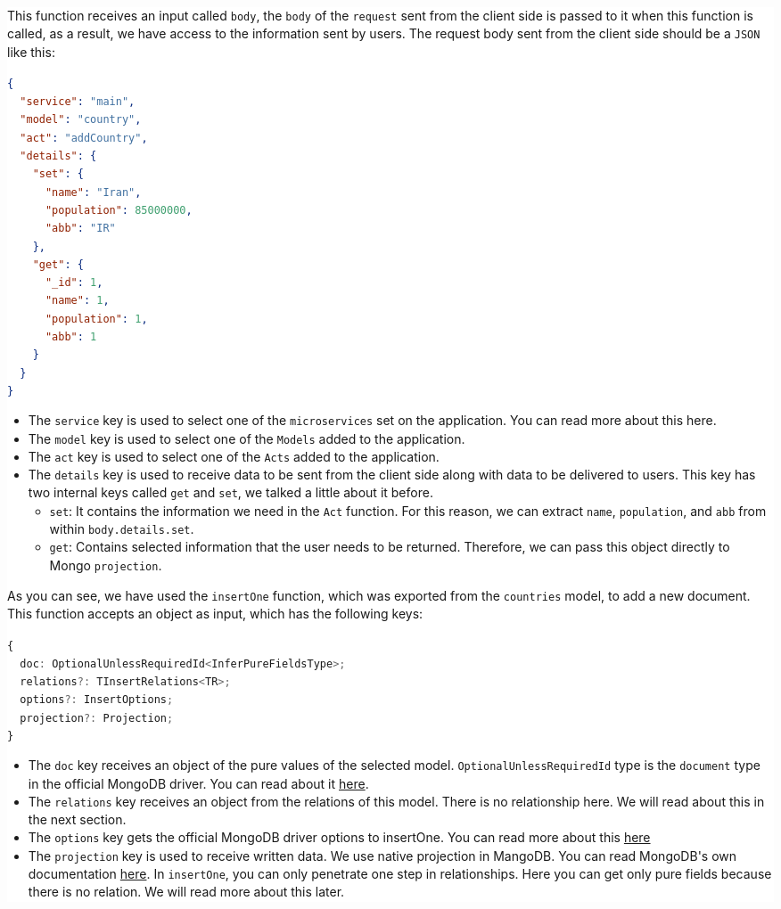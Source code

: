 This function receives an input called `body`, the `body` of the `request` sent from the client side is passed to it when this function is called, as a result, we have access to the information sent by users.
The request body sent from the client side should be a `JSON` like this:

```JSON
{
  "service": "main",
  "model": "country",
  "act": "addCountry",
  "details": {
    "set": {
      "name": "Iran",
      "population": 85000000,
      "abb": "IR"
    },
    "get": {
      "_id": 1,
      "name": 1,
      "population": 1,
      "abb": 1
    }
  }
}
```

- The `service` key is used to select one of the `microservices` set on the application. You can read more about this here.
- The `model` key is used to select one of the `Models` added to the application.
- The `act` key is used to select one of the `Acts` added to the application.
- The `details` key is used to receive data to be sent from the client side along with data to be delivered to users. This key has two internal keys called `get` and `set`, we talked a little about it before.
  - `set`: It contains the information we need in the `Act` function. For this reason, we can extract `name`, `population`, and `abb` from within `body.details.set`.
  - `get`: Contains selected information that the user needs to be returned. Therefore, we can pass this object directly to Mongo `projection`.

As you can see, we have used the `insertOne` function, which was exported from the `countries` model, to add a new document. This function accepts an object as input, which has the following keys:

```ts
{
  doc: OptionalUnlessRequiredId<InferPureFieldsType>;
  relations?: TInsertRelations<TR>;
  options?: InsertOptions;
  projection?: Projection;
}
```

- The `doc` key receives an object of the pure values of the selected model. `OptionalUnlessRequiredId` type is the `document` type in the official MongoDB driver. You can read about it [here](https://mongodb.github.io/node-mongodb-native/6.1/types/OptionalUnlessRequiredId.html).
- The `relations` key receives an object from the relations of this model. There is no relationship here. We will read about this in the next section.
- The `options` key gets the official MongoDB driver options to insertOne. You can read more about this [here](https://mongodb.github.io/node-mongodb-native/3.6/api/Collection.html#insertOne)
- The `projection` key is used to receive written data. We use native projection in MangoDB. You can read MongoDB's own documentation [here](https://www.mongodb.com/docs/manual/tutorial/project-fields-from-query-results/). In `insertOne`, you can only penetrate one step in relationships. Here you can get only pure fields because there is no relation. We will read more about this later.
